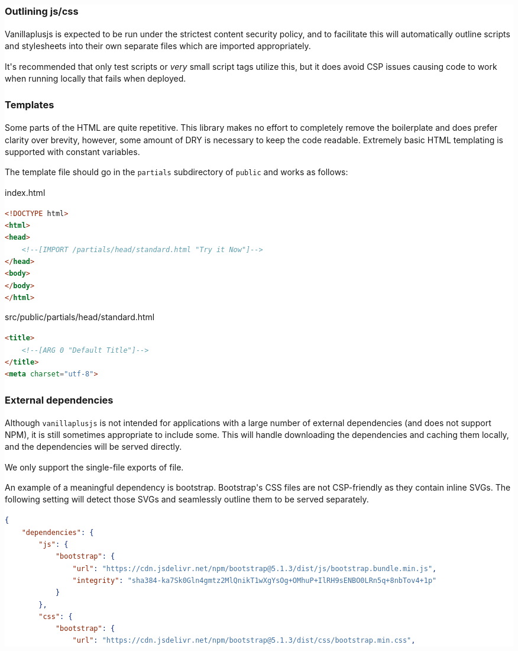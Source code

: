### Outlining js/css

Vanillaplusjs is expected to be run under the strictest content security policy,
and to facilitate this will automatically outline scripts and stylesheets into
their own separate files which are imported appropriately.

It's recommended that only test scripts or _very_ small script tags utilize
this, but it does avoid CSP issues causing code to work when running locally
that fails when deployed.

### Templates

Some parts of the HTML are quite repetitive. This library makes no effort
to completely remove the boilerplate and does prefer clarity over brevity,
however, some amount of DRY is necessary to keep the code readable.
Extremely basic HTML templating is supported with constant variables.

The template file should go in the `partials` subdirectory of `public`
and works as follows:

index.html

```html
<!DOCTYPE html>
<html>
<head>
    <!--[IMPORT /partials/head/standard.html "Try it Now"]-->
</head>
<body>
</body>
</html>
```

src/public/partials/head/standard.html

```html
<title>
    <!--[ARG 0 "Default Title"]-->
</title>
<meta charset="utf-8">
```

### External dependencies

Although `vanillaplusjs` is not intended for applications with a large number
of external dependencies (and does not support NPM), it is still sometimes
appropriate to include some. This will handle downloading the dependencies and
caching them locally, and the dependencies will be served directly.

We only support the single-file exports of file.

An example of a meaningful dependency is bootstrap. Bootstrap's CSS files are
not CSP-friendly as they contain inline SVGs. The following setting will detect
those SVGs and seamlessly outline them to be served separately.

```json
{
    "dependencies": {
        "js": {
            "bootstrap": {
                "url": "https://cdn.jsdelivr.net/npm/bootstrap@5.1.3/dist/js/bootstrap.bundle.min.js",
                "integrity": "sha384-ka7Sk0Gln4gmtz2MlQnikT1wXgYsOg+OMhuP+IlRH9sENBO0LRn5q+8nbTov4+1p"
            }
        },
        "css": {
            "bootstrap": {
                "url": "https://cdn.jsdelivr.net/npm/bootstrap@5.1.3/dist/css/bootstrap.min.css",
```
